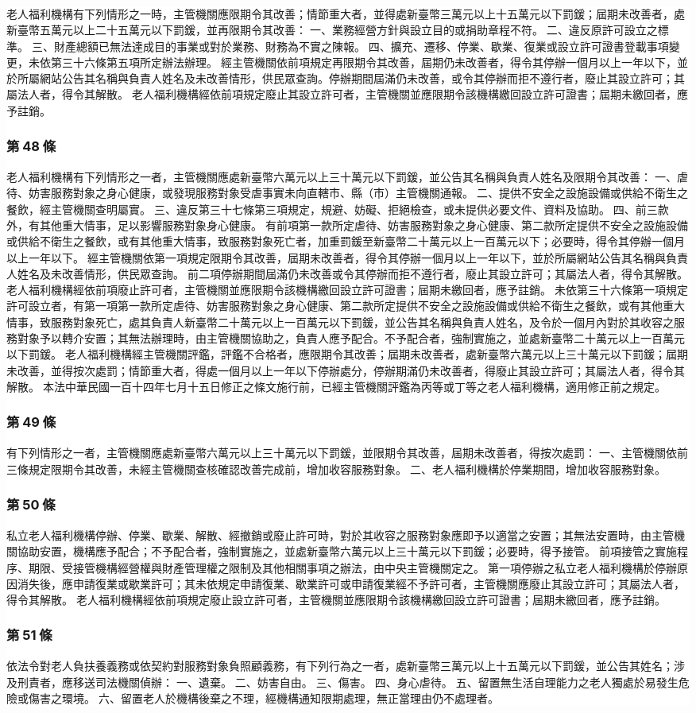 老人福利機構有下列情形之一時，主管機關應限期令其改善；情節重大者，並得處新臺幣三萬元以上十五萬元以下罰鍰；屆期未改善者，處新臺幣五萬元以上二十五萬元以下罰鍰，並再限期令其改善：
一、業務經營方針與設立目的或捐助章程不符。
二、違反原許可設立之標準。
三、財產總額已無法達成目的事業或對於業務、財務為不實之陳報。
四、擴充、遷移、停業、歇業、復業或設立許可證書登載事項變更，未依第三十六條第五項所定辦法辦理。
經主管機關依前項規定再限期令其改善，屆期仍未改善者，得令其停辦一個月以上一年以下，並於所屬網站公告其名稱與負責人姓名及未改善情形，供民眾查詢。停辦期間屆滿仍未改善，或令其停辦而拒不遵行者，廢止其設立許可；其屬法人者，得令其解散。
老人福利機構經依前項規定廢止其設立許可者，主管機關並應限期令該機構繳回設立許可證書；屆期未繳回者，應予註銷。

### 第 48 條

老人福利機構有下列情形之一者，主管機關應處新臺幣六萬元以上三十萬元以下罰鍰，並公告其名稱與負責人姓名及限期令其改善：
一、虐待、妨害服務對象之身心健康，或發現服務對象受虐事實未向直轄市、縣（市）主管機關通報。
二、提供不安全之設施設備或供給不衛生之餐飲，經主管機關查明屬實。
三、違反第三十七條第三項規定，規避、妨礙、拒絕檢查，或未提供必要文件、資料及協助。
四、前三款外，有其他重大情事，足以影響服務對象身心健康。
有前項第一款所定虐待、妨害服務對象之身心健康、第二款所定提供不安全之設施設備或供給不衛生之餐飲，或有其他重大情事，致服務對象死亡者，加重罰鍰至新臺幣二十萬元以上一百萬元以下；必要時，得令其停辦一個月以上一年以下。
經主管機關依第一項規定限期令其改善，屆期未改善者，得令其停辦一個月以上一年以下，並於所屬網站公告其名稱與負責人姓名及未改善情形，供民眾查詢。
前二項停辦期間屆滿仍未改善或令其停辦而拒不遵行者，廢止其設立許可；其屬法人者，得令其解散。
老人福利機構經依前項廢止許可者，主管機關並應限期令該機構繳回設立許可證書；屆期未繳回者，應予註銷。
未依第三十六條第一項規定許可設立者，有第一項第一款所定虐待、妨害服務對象之身心健康、第二款所定提供不安全之設施設備或供給不衛生之餐飲，或有其他重大情事，致服務對象死亡，處其負責人新臺幣二十萬元以上一百萬元以下罰鍰，並公告其名稱與負責人姓名，及令於一個月內對於其收容之服務對象予以轉介安置；其無法辦理時，由主管機關協助之，負責人應予配合。不予配合者，強制實施之，並處新臺幣二十萬元以上一百萬元以下罰鍰。
老人福利機構經主管機關評鑑，評鑑不合格者，應限期令其改善；屆期未改善者，處新臺幣六萬元以上三十萬元以下罰鍰；屆期未改善，並得按次處罰；情節重大者，得處一個月以上一年以下停辦處分，停辦期滿仍未改善者，得廢止其設立許可；其屬法人者，得令其解散。
本法中華民國一百十四年七月十五日修正之條文施行前，已經主管機關評鑑為丙等或丁等之老人福利機構，適用修正前之規定。

### 第 49 條

有下列情形之一者，主管機關應處新臺幣六萬元以上三十萬元以下罰鍰，並限期令其改善，屆期未改善者，得按次處罰：
一、主管機關依前三條規定限期令其改善，未經主管機關查核確認改善完成前，增加收容服務對象。
二、老人福利機構於停業期間，增加收容服務對象。

### 第 50 條

私立老人福利機構停辦、停業、歇業、解散、經撤銷或廢止許可時，對於其收容之服務對象應即予以適當之安置；其無法安置時，由主管機關協助安置，機構應予配合；不予配合者，強制實施之，並處新臺幣六萬元以上三十萬元以下罰鍰；必要時，得予接管。
前項接管之實施程序、期限、受接管機構經營權與財產管理權之限制及其他相關事項之辦法，由中央主管機關定之。
第一項停辦之私立老人福利機構於停辦原因消失後，應申請復業或歇業許可；其未依規定申請復業、歇業許可或申請復業經不予許可者，主管機關應廢止其設立許可；其屬法人者，得令其解散。
老人福利機構經依前項規定廢止設立許可者，主管機關並應限期令該機構繳回設立許可證書；屆期未繳回者，應予註銷。

### 第 51 條

依法令對老人負扶養義務或依契約對服務對象負照顧義務，有下列行為之一者，處新臺幣三萬元以上十五萬元以下罰鍰，並公告其姓名；涉及刑責者，應移送司法機關偵辦：
一、遺棄。
二、妨害自由。
三、傷害。
四、身心虐待。
五、留置無生活自理能力之老人獨處於易發生危險或傷害之環境。
六、留置老人於機構後棄之不理，經機構通知限期處理，無正當理由仍不處理者。

